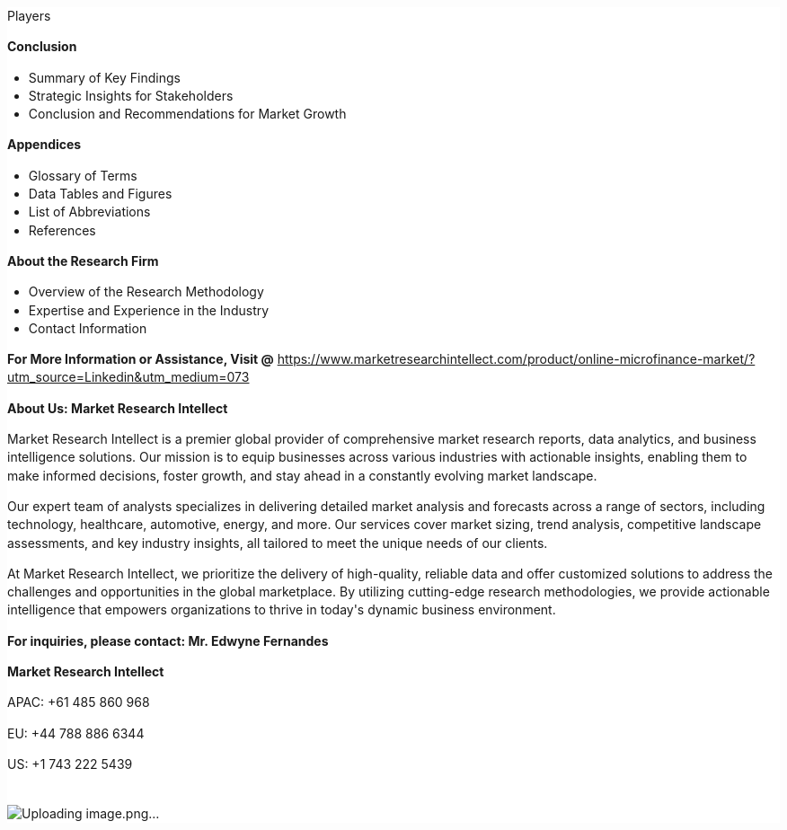 Players</li></ul><p><strong>Conclusion</strong></p><ul><li>Summary of Key Findings</li><li>Strategic Insights for Stakeholders</li><li>Conclusion and Recommendations for Market Growth</li></ul><p><strong>Appendices</strong></p><ul><li>Glossary of Terms</li><li>Data Tables and Figures</li><li>List of Abbreviations</li><li>References</li></ul><p><strong>About the Research Firm</strong></p><ul><li>Overview of the Research Methodology</li><li>Expertise and Experience in the Industry</li><li>Contact Information</li></ul></div><div class="article-main__content" data-test-id="publishing-text-block"><p><span class="font-[700]"><strong>For More Information or Assistance, Visit @</strong>&nbsp;<a href="https://www.marketresearchintellect.com/product/online-microfinance-market/?utm_source=Linkedin&utm_medium=073">https://www.marketresearchintellect.com/product/online-microfinance-market/?utm_source=Linkedin&utm_medium=073</a></span></p><p><strong>About Us: Market Research Intellect</strong></p><p>Market Research Intellect is a premier global provider of comprehensive market research reports, data analytics, and business intelligence solutions. Our mission is to equip businesses across various industries with actionable insights, enabling them to make informed decisions, foster growth, and stay ahead in a constantly evolving market landscape.</p><p>Our expert team of analysts specializes in delivering detailed market analysis and forecasts across a range of sectors, including technology, healthcare, automotive, energy, and more. Our services cover market sizing, trend analysis, competitive landscape assessments, and key industry insights, all tailored to meet the unique needs of our clients.</p><p>At Market Research Intellect, we prioritize the delivery of high-quality, reliable data and offer customized solutions to address the challenges and opportunities in the global marketplace. By utilizing cutting-edge research methodologies, we provide actionable intelligence that empowers organizations to thrive in today's dynamic business environment.</p><p><strong>For inquiries, please contact: Mr. Edwyne Fernandes</strong></p><p><strong>Market Research Intellect</strong></p><p>APAC: +61 485 860 968</p><p>EU: +44 788 886 6344</p><p>US: +1 743 222 5439</p></div><div class="article-main__content" data-test-id="publishing-text-block">&nbsp;</div>
![Uploading image.png…]()
